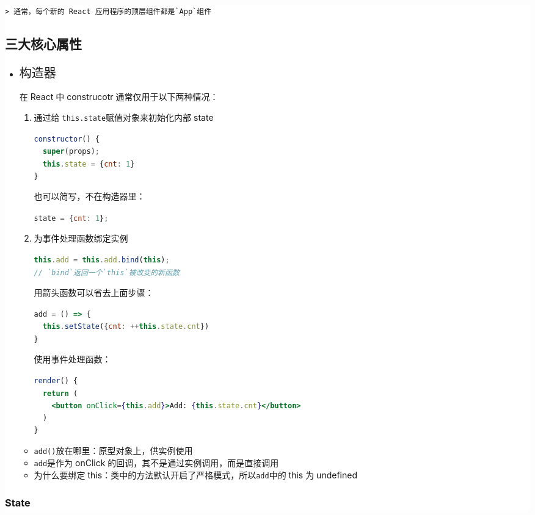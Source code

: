     > 通常，每个新的 React 应用程序的顶层组件都是`App`组件



## 三大核心属性

+ <span style="font-size:20px">构造器</span>

    在 React 中 construcotr 通常仅用于以下两种情况：

    1. 通过给 `this.state`赋值对象来初始化内部 state

        ```js
        constructor() {
          super(props);
          this.state = {cnt: 1}
        }
        ```

        也可以简写，不在构造器里：

        ```js
        state = {cnt: 1};
        ```

    2. 为事件处理函数绑定实例

        ```js
        this.add = this.add.bind(this);
        // `bind`返回一个`this`被改变的新函数
        ```

        用箭头函数可以省去上面步骤：

        ```js
        add = () => {
          this.setState({cnt: ++this.state.cnt})
        }
        ```

        使用事件处理函数：
    
        ```jsx
        render() {
          return (
          	<button onClick={this.add}>Add: {this.state.cnt}</button>
          )
        }
        ```
    
        
    
    
    + `add()`放在哪里：原型对象上，供实例使用
    + `add`是作为 onClick 的回调，其不是通过实例调用，而是直接调用
    + 为什么要绑定 this：类中的方法默认开启了严格模式，所以`add`中的 this 为 undefined
            

### State
